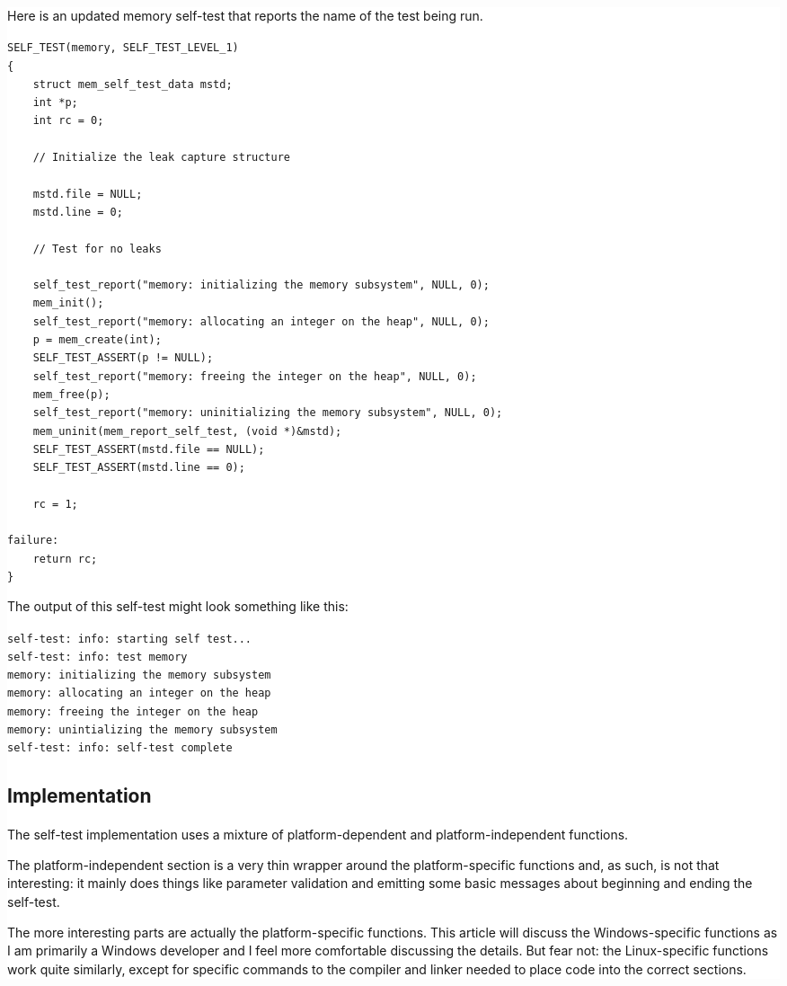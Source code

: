 Here is an updated memory self-test that reports the name of the test being run.

    SELF_TEST(memory, SELF_TEST_LEVEL_1)
    {
        struct mem_self_test_data mstd;
        int *p;
        int rc = 0;

        // Initialize the leak capture structure

        mstd.file = NULL;
        mstd.line = 0;

        // Test for no leaks
        
        self_test_report("memory: initializing the memory subsystem", NULL, 0);
        mem_init();
        self_test_report("memory: allocating an integer on the heap", NULL, 0);
        p = mem_create(int);
        SELF_TEST_ASSERT(p != NULL);
        self_test_report("memory: freeing the integer on the heap", NULL, 0);
        mem_free(p);
        self_test_report("memory: uninitializing the memory subsystem", NULL, 0);
        mem_uninit(mem_report_self_test, (void *)&mstd);
        SELF_TEST_ASSERT(mstd.file == NULL); 
        SELF_TEST_ASSERT(mstd.line == 0);

        rc = 1;
        
    failure:
        return rc;
    }

The output of this self-test might look something like this:

    self-test: info: starting self test...
    self-test: info: test memory
    memory: initializing the memory subsystem
    memory: allocating an integer on the heap
    memory: freeing the integer on the heap
    memory: unintializing the memory subsystem
    self-test: info: self-test complete

## Implementation

The self-test implementation uses a mixture of platform-dependent and platform-independent functions.

The platform-independent section is a very thin wrapper around the platform-specific functions and, as such, is not that interesting: it mainly does things like parameter validation and emitting some basic messages about beginning and ending the self-test.

The more interesting parts are actually the platform-specific functions. This article will discuss the Windows-specific functions as I  am primarily a Windows developer and I feel more comfortable discussing the details.  But fear not: the Linux-specific functions work quite similarly, except for specific commands to the compiler and linker needed to place code into the correct sections.
